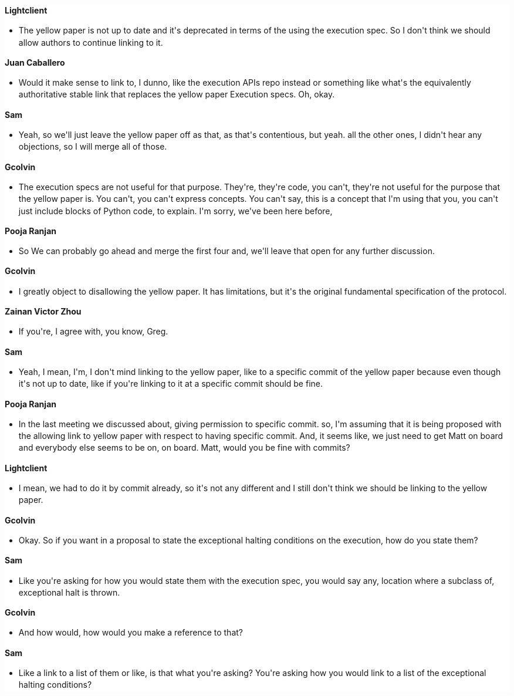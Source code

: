 **Lightclient**
* The yellow paper is not up to date and it's deprecated in terms of the using the execution spec. So I don't think we should allow authors to continue linking to it. 

**Juan Caballero**
* Would it make sense to link to, I dunno, like the execution APIs repo instead or something like what's the equivalently authoritative stable link that replaces the yellow paper Execution specs. Oh, okay. 

**Sam**
* Yeah, so we'll just leave the yellow paper off as that, as that's contentious, but yeah. all the other ones, I didn't hear any objections, so I will merge all of those. 

**Gcolvin**
* The execution specs are not useful for that purpose. They're, they're code, you can't, they're not useful for the purpose that the yellow paper is. You can't, you can't express concepts. You can't say, this is a concept that I'm using that you, you can't just include blocks of Python code, to explain. I'm sorry, we've been here before, 

**Pooja Ranjan**
* So We can probably go ahead and merge the first four and, we'll leave that open for any further discussion. 

**Gcolvin**
* I greatly object to disallowing the yellow paper. It has limitations, but it's the original fundamental specification of the protocol. 

**Zainan Victor Zhou**
* If you're, I agree with, you know, Greg. 

**Sam**
* Yeah, I mean, I'm, I don't mind linking to the yellow paper, like to a specific commit of the yellow paper because even though it's not up to date, like if you're linking to it at a specific commit should be fine. 

**Pooja Ranjan**
* In the last meeting we discussed about, giving permission to specific commit. so, I'm assuming that it is being proposed with the allowing link to yellow paper with respect to having specific commit. And, it seems like, we just need to get Matt on board and everybody else seems to be on, on board. Matt, would you be fine with commits? 

**Lightclient**
* I mean, we had to do it by commit already, so it's not any different and I still don't think we should be linking to the yellow paper. 

**Gcolvin**
* Okay. So if you want in a proposal to state the exceptional halting conditions on the execution, how do you state them? 

**Sam**
* Like you're asking for how you would state them with the execution spec, you would say any, location where a subclass of, exceptional halt is thrown. 

**Gcolvin**
* And how would, how would you make a reference to that? 

**Sam**
* Like a link to a list of them or like, is that what you're asking? You're asking how you would link to a list of the exceptional halting conditions? 
